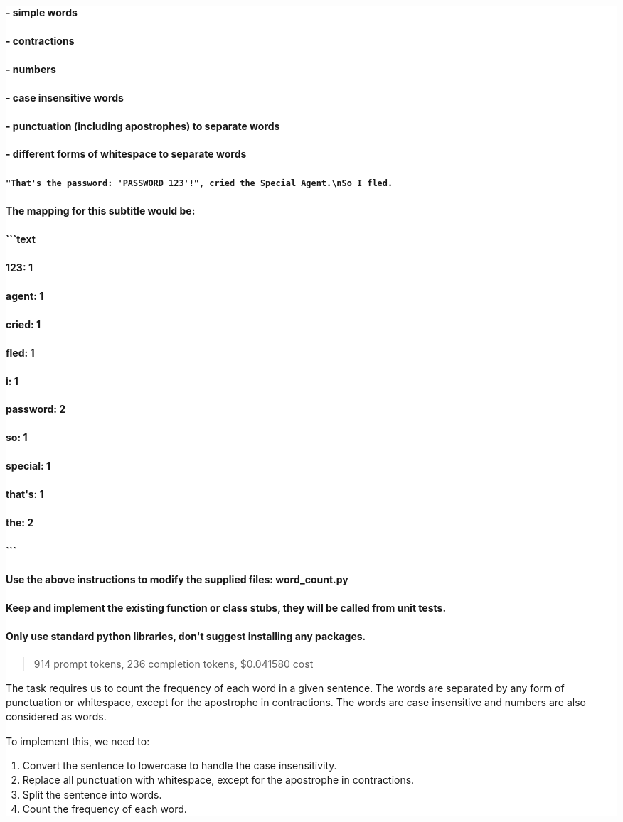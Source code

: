 #### - simple words  
#### - contractions  
#### - numbers  
#### - case insensitive words  
#### - punctuation (including apostrophes) to separate words  
#### - different forms of whitespace to separate words  
####   
#### `"That's the password: 'PASSWORD 123'!", cried the Special Agent.\nSo I fled.`  
####   
#### The mapping for this subtitle would be:  
####   
#### ```text  
#### 123: 1  
#### agent: 1  
#### cried: 1  
#### fled: 1  
#### i: 1  
#### password: 2  
#### so: 1  
#### special: 1  
#### that's: 1  
#### the: 2  
#### ```  
####   
#### ####  
####   
#### Use the above instructions to modify the supplied files: word_count.py  
#### Keep and implement the existing function or class stubs, they will be called from unit tests.  
#### Only use standard python libraries, don't suggest installing any packages.  
> 914 prompt tokens, 236 completion tokens, $0.041580 cost  

The task requires us to count the frequency of each word in a given sentence. The words are separated by any form of punctuation or whitespace, except for the apostrophe in contractions. The words are case insensitive and numbers are also considered as words.

To implement this, we need to:

1. Convert the sentence to lowercase to handle the case insensitivity.
2. Replace all punctuation with whitespace, except for the apostrophe in contractions.
3. Split the sentence into words.
4. Count the frequency of each word.
